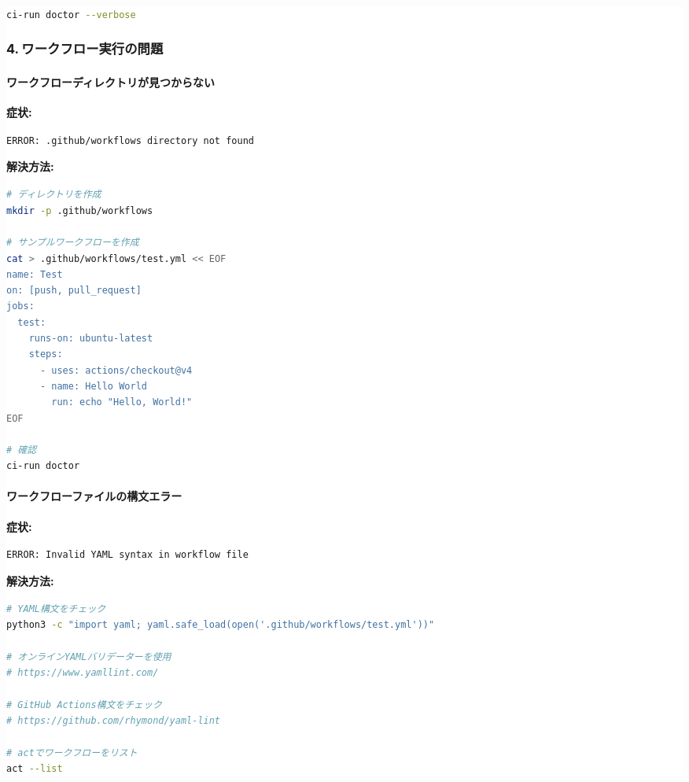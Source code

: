```bash
ci-run doctor --verbose
```

### 4. ワークフロー実行の問題

#### ワークフローディレクトリが見つからない

**症状:**

```
ERROR: .github/workflows directory not found
```

**解決方法:**

```bash
# ディレクトリを作成
mkdir -p .github/workflows

# サンプルワークフローを作成
cat > .github/workflows/test.yml << EOF
name: Test
on: [push, pull_request]
jobs:
  test:
    runs-on: ubuntu-latest
    steps:
      - uses: actions/checkout@v4
      - name: Hello World
        run: echo "Hello, World!"
EOF

# 確認
ci-run doctor
```

#### ワークフローファイルの構文エラー

**症状:**

```
ERROR: Invalid YAML syntax in workflow file
```

**解決方法:**

```bash
# YAML構文をチェック
python3 -c "import yaml; yaml.safe_load(open('.github/workflows/test.yml'))"

# オンラインYAMLバリデーターを使用
# https://www.yamllint.com/

# GitHub Actions構文をチェック
# https://github.com/rhymond/yaml-lint

# actでワークフローをリスト
act --list
```
